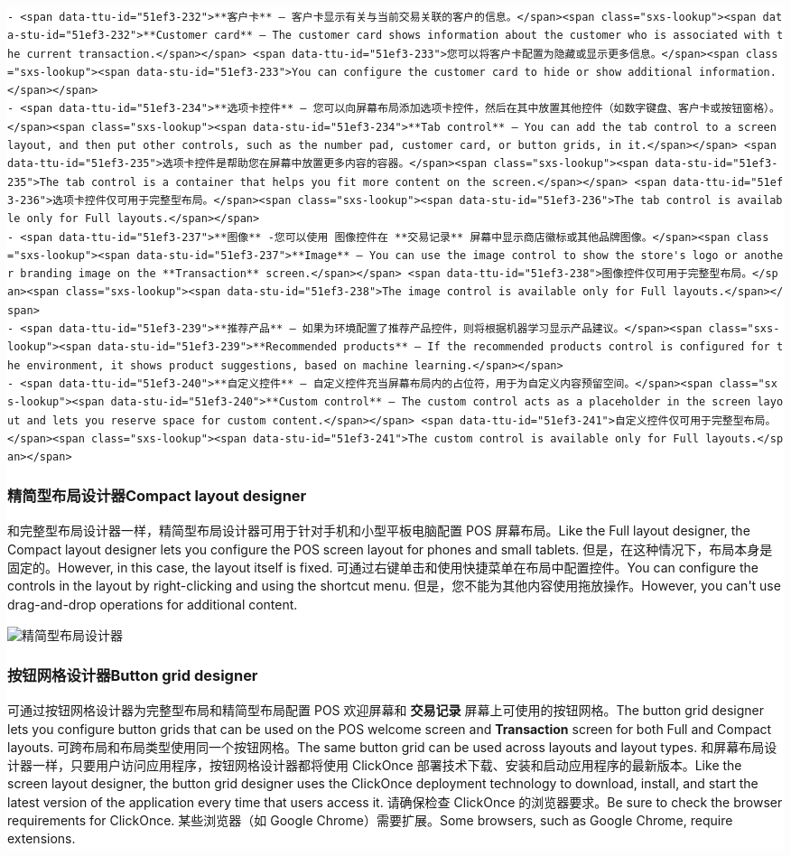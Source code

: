     - <span data-ttu-id="51ef3-232">**客户卡** – 客户卡显示有关与当前交易关联的客户的信息。</span><span class="sxs-lookup"><span data-stu-id="51ef3-232">**Customer card** – The customer card shows information about the customer who is associated with the current transaction.</span></span> <span data-ttu-id="51ef3-233">您可以将客户卡配置为隐藏或显示更多信息。</span><span class="sxs-lookup"><span data-stu-id="51ef3-233">You can configure the customer card to hide or show additional information.</span></span>
    - <span data-ttu-id="51ef3-234">**选项卡控件** – 您可以向屏幕布局添加选项卡控件，然后在其中放置其他控件（如数字键盘、客户卡或按钮窗格）。</span><span class="sxs-lookup"><span data-stu-id="51ef3-234">**Tab control** – You can add the tab control to a screen layout, and then put other controls, such as the number pad, customer card, or button grids, in it.</span></span> <span data-ttu-id="51ef3-235">选项卡控件是帮助您在屏幕中放置更多内容的容器。</span><span class="sxs-lookup"><span data-stu-id="51ef3-235">The tab control is a container that helps you fit more content on the screen.</span></span> <span data-ttu-id="51ef3-236">选项卡控件仅可用于完整型布局。</span><span class="sxs-lookup"><span data-stu-id="51ef3-236">The tab control is available only for Full layouts.</span></span>
    - <span data-ttu-id="51ef3-237">**图像** -您可以使用 图像控件在 **交易记录** 屏幕中显示商店徽标或其他品牌图像。</span><span class="sxs-lookup"><span data-stu-id="51ef3-237">**Image** – You can use the image control to show the store's logo or another branding image on the **Transaction** screen.</span></span> <span data-ttu-id="51ef3-238">图像控件仅可用于完整型布局。</span><span class="sxs-lookup"><span data-stu-id="51ef3-238">The image control is available only for Full layouts.</span></span>
    - <span data-ttu-id="51ef3-239">**推荐产品** – 如果为环境配置了推荐产品控件，则将根据机器学习显示产品建议。</span><span class="sxs-lookup"><span data-stu-id="51ef3-239">**Recommended products** – If the recommended products control is configured for the environment, it shows product suggestions, based on machine learning.</span></span>
    - <span data-ttu-id="51ef3-240">**自定义控件** – 自定义控件充当屏幕布局内的占位符，用于为自定义内容预留空间。</span><span class="sxs-lookup"><span data-stu-id="51ef3-240">**Custom control** – The custom control acts as a placeholder in the screen layout and lets you reserve space for custom content.</span></span> <span data-ttu-id="51ef3-241">自定义控件仅可用于完整型布局。</span><span class="sxs-lookup"><span data-stu-id="51ef3-241">The custom control is available only for Full layouts.</span></span>

### <a name="compact-layout-designer"></a><span data-ttu-id="51ef3-242">精简型布局设计器</span><span class="sxs-lookup"><span data-stu-id="51ef3-242">Compact layout designer</span></span>

<span data-ttu-id="51ef3-243">和完整型布局设计器一样，精简型布局设计器可用于针对手机和小型平板电脑配置 POS 屏幕布局。</span><span class="sxs-lookup"><span data-stu-id="51ef3-243">Like the Full layout designer, the Compact layout designer lets you configure the POS screen layout for phones and small tablets.</span></span> <span data-ttu-id="51ef3-244">但是，在这种情况下，布局本身是固定的。</span><span class="sxs-lookup"><span data-stu-id="51ef3-244">However, in this case, the layout itself is fixed.</span></span> <span data-ttu-id="51ef3-245">可通过右键单击和使用快捷菜单在布局中配置控件。</span><span class="sxs-lookup"><span data-stu-id="51ef3-245">You can configure the controls in the layout by right-clicking and using the shortcut menu.</span></span> <span data-ttu-id="51ef3-246">但是，您不能为其他内容使用拖放操作。</span><span class="sxs-lookup"><span data-stu-id="51ef3-246">However, you can't use drag-and-drop operations for additional content.</span></span>

![精简型布局设计器](../commerce/media/Compact-Layout-Designer.png)

### <a name="button-grid-designer"></a><span data-ttu-id="51ef3-248">按钮网格设计器</span><span class="sxs-lookup"><span data-stu-id="51ef3-248">Button grid designer</span></span>

<span data-ttu-id="51ef3-249">可通过按钮网格设计器为完整型布局和精简型布局配置 POS 欢迎屏幕和 **交易记录** 屏幕上可使用的按钮网格。</span><span class="sxs-lookup"><span data-stu-id="51ef3-249">The button grid designer lets you configure button grids that can be used on the POS welcome screen and **Transaction** screen for both Full and Compact layouts.</span></span> <span data-ttu-id="51ef3-250">可跨布局和布局类型使用同一个按钮网格。</span><span class="sxs-lookup"><span data-stu-id="51ef3-250">The same button grid can be used across layouts and layout types.</span></span> <span data-ttu-id="51ef3-251">和屏幕布局设计器一样，只要用户访问应用程序，按钮网格设计器都将使用 ClickOnce 部署技术下载、安装和启动应用程序的最新版本。</span><span class="sxs-lookup"><span data-stu-id="51ef3-251">Like the screen layout designer, the button grid designer uses the ClickOnce deployment technology to download, install, and start the latest version of the application every time that users access it.</span></span> <span data-ttu-id="51ef3-252">请确保检查 ClickOnce 的浏览器要求。</span><span class="sxs-lookup"><span data-stu-id="51ef3-252">Be sure to check the browser requirements for ClickOnce.</span></span> <span data-ttu-id="51ef3-253">某些浏览器（如 Google Chrome）需要扩展。</span><span class="sxs-lookup"><span data-stu-id="51ef3-253">Some browsers, such as Google Chrome, require extensions.</span></span>
